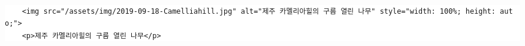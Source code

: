         <img src="/assets/img/2019-09-18-Camelliahill.jpg" alt="제주 카멜리아힐의 구름 열린 나무" style="width: 100%; height: auto;">   
        <p>제주 카멜리아힐의 구름 열린 나무</p>
</div>